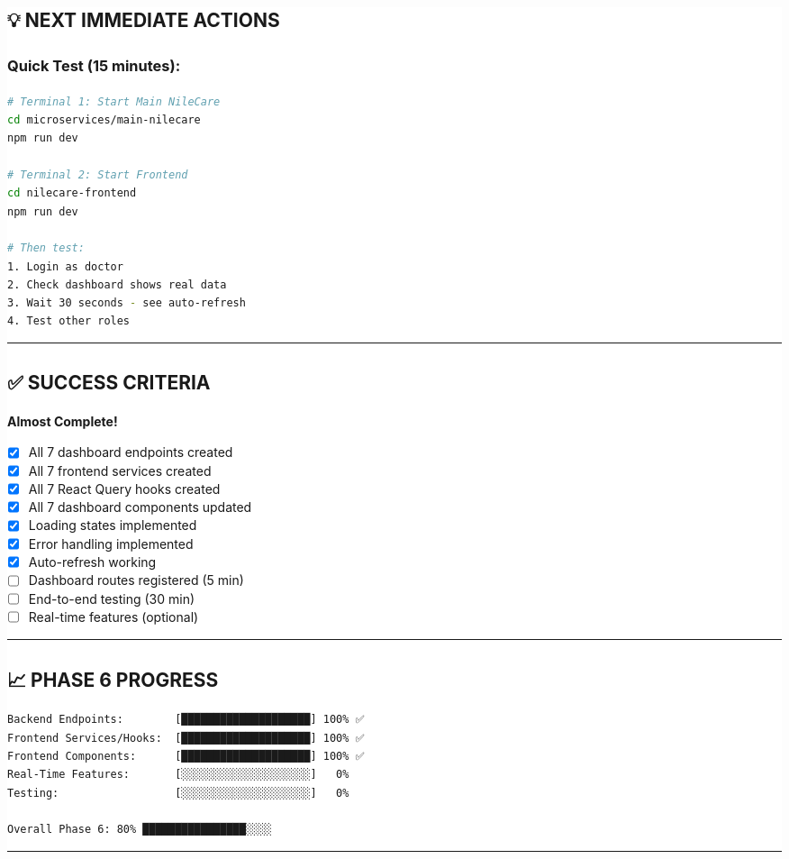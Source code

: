 
## 💡 NEXT IMMEDIATE ACTIONS

### Quick Test (15 minutes):

```bash
# Terminal 1: Start Main NileCare
cd microservices/main-nilecare
npm run dev

# Terminal 2: Start Frontend
cd nilecare-frontend
npm run dev

# Then test:
1. Login as doctor
2. Check dashboard shows real data
3. Wait 30 seconds - see auto-refresh
4. Test other roles
```

---

## ✅ SUCCESS CRITERIA

**Almost Complete!**
- [x] All 7 dashboard endpoints created
- [x] All 7 frontend services created
- [x] All 7 React Query hooks created
- [x] All 7 dashboard components updated
- [x] Loading states implemented
- [x] Error handling implemented
- [x] Auto-refresh working
- [ ] Dashboard routes registered (5 min)
- [ ] End-to-end testing (30 min)
- [ ] Real-time features (optional)

---

## 📈 PHASE 6 PROGRESS

```
Backend Endpoints:        [████████████████████] 100% ✅
Frontend Services/Hooks:  [████████████████████] 100% ✅
Frontend Components:      [████████████████████] 100% ✅
Real-Time Features:       [░░░░░░░░░░░░░░░░░░░░]   0%
Testing:                  [░░░░░░░░░░░░░░░░░░░░]   0%

Overall Phase 6: 80% ████████████████░░░░
```

---
